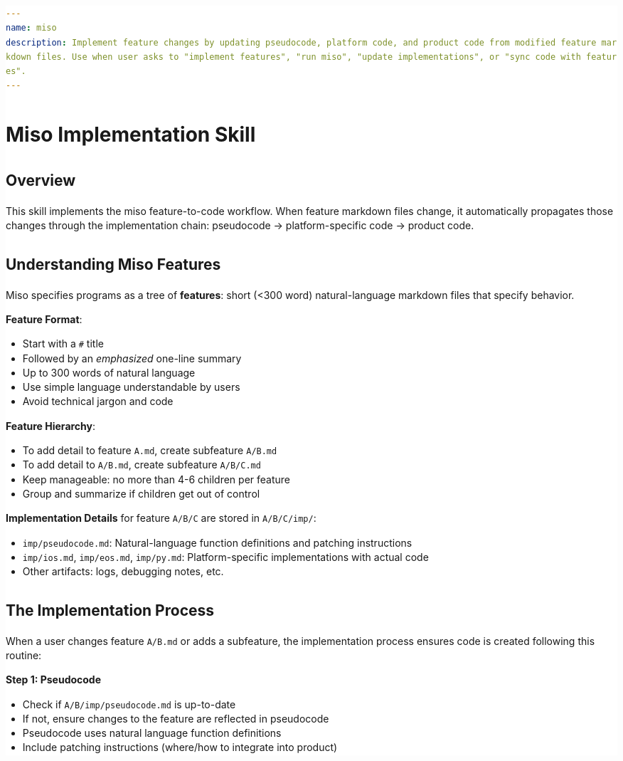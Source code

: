```yaml
---
name: miso
description: Implement feature changes by updating pseudocode, platform code, and product code from modified feature markdown files. Use when user asks to "implement features", "run miso", "update implementations", or "sync code with features".
---
```


# Miso Implementation Skill

## Overview

This skill implements the miso feature-to-code workflow. When feature markdown files change, it automatically propagates those changes through the implementation chain: pseudocode → platform-specific code → product code.

## Understanding Miso Features

Miso specifies programs as a tree of **features**: short (<300 word) natural-language markdown files that specify behavior.

**Feature Format**:
- Start with a `#` title
- Followed by an *emphasized* one-line summary
- Up to 300 words of natural language
- Use simple language understandable by users
- Avoid technical jargon and code

**Feature Hierarchy**:
- To add detail to feature `A.md`, create subfeature `A/B.md`
- To add detail to `A/B.md`, create subfeature `A/B/C.md`
- Keep manageable: no more than 4-6 children per feature
- Group and summarize if children get out of control

**Implementation Details** for feature `A/B/C` are stored in `A/B/C/imp/`:
- `imp/pseudocode.md`: Natural-language function definitions and patching instructions
- `imp/ios.md`, `imp/eos.md`, `imp/py.md`: Platform-specific implementations with actual code
- Other artifacts: logs, debugging notes, etc.

## The Implementation Process

When a user changes feature `A/B.md` or adds a subfeature, the implementation process ensures code is created following this routine:

**Step 1: Pseudocode**
- Check if `A/B/imp/pseudocode.md` is up-to-date
- If not, ensure changes to the feature are reflected in pseudocode
- Pseudocode uses natural language function definitions
- Include patching instructions (where/how to integrate into product)
